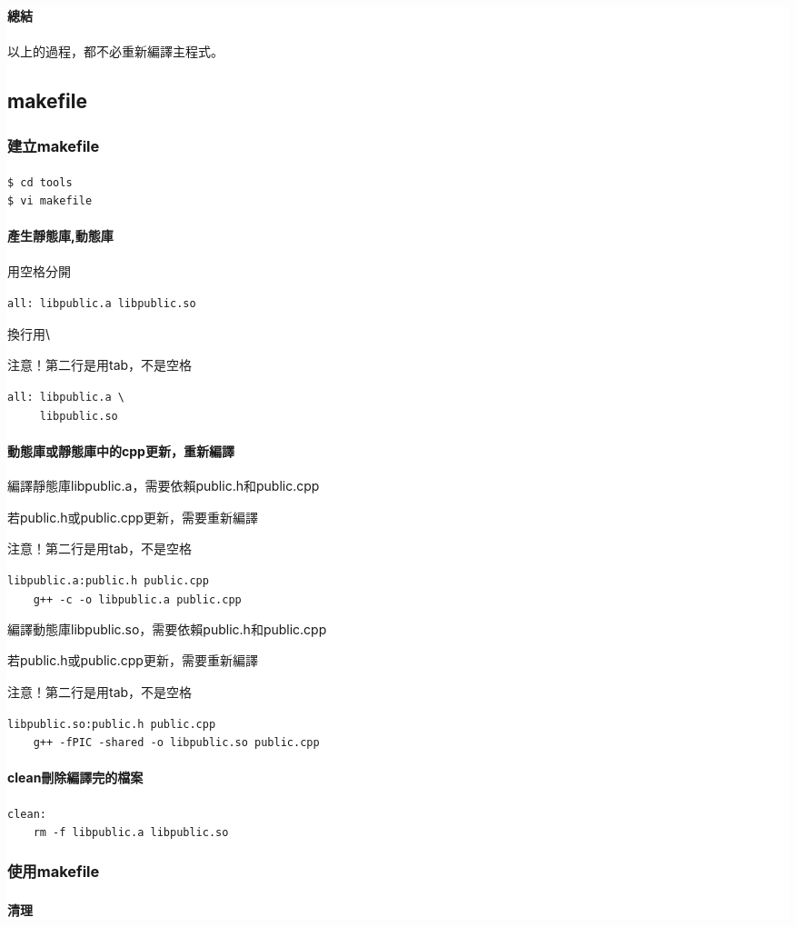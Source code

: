#### 總結
以上的過程，都不必重新編譯主程式。

## makefile

### 建立makefile
```
$ cd tools
$ vi makefile
```
#### 產生靜態庫,動態庫

用空格分開

```
all: libpublic.a libpublic.so
```

換行用\\

<span class="markline">注意！第二行是用tab，不是空格</span>
```
all: libpublic.a \
     libpublic.so
```

#### 動態庫或靜態庫中的cpp更新，重新編譯
編譯靜態庫libpublic.a，需要依賴public.h和public.cpp

若public.h或public.cpp更新，需要重新編譯

<span class="markline">注意！第二行是用tab，不是空格</span>
```
libpublic.a:public.h public.cpp
	g++ -c -o libpublic.a public.cpp
```

編譯動態庫libpublic.so，需要依賴public.h和public.cpp

若public.h或public.cpp更新，需要重新編譯

<span class="markline">注意！第二行是用tab，不是空格</span>
```
libpublic.so:public.h public.cpp
	g++ -fPIC -shared -o libpublic.so public.cpp
```

#### clean刪除編譯完的檔案
```
clean:
	rm -f libpublic.a libpublic.so
```

### 使用makefile

#### 清理
